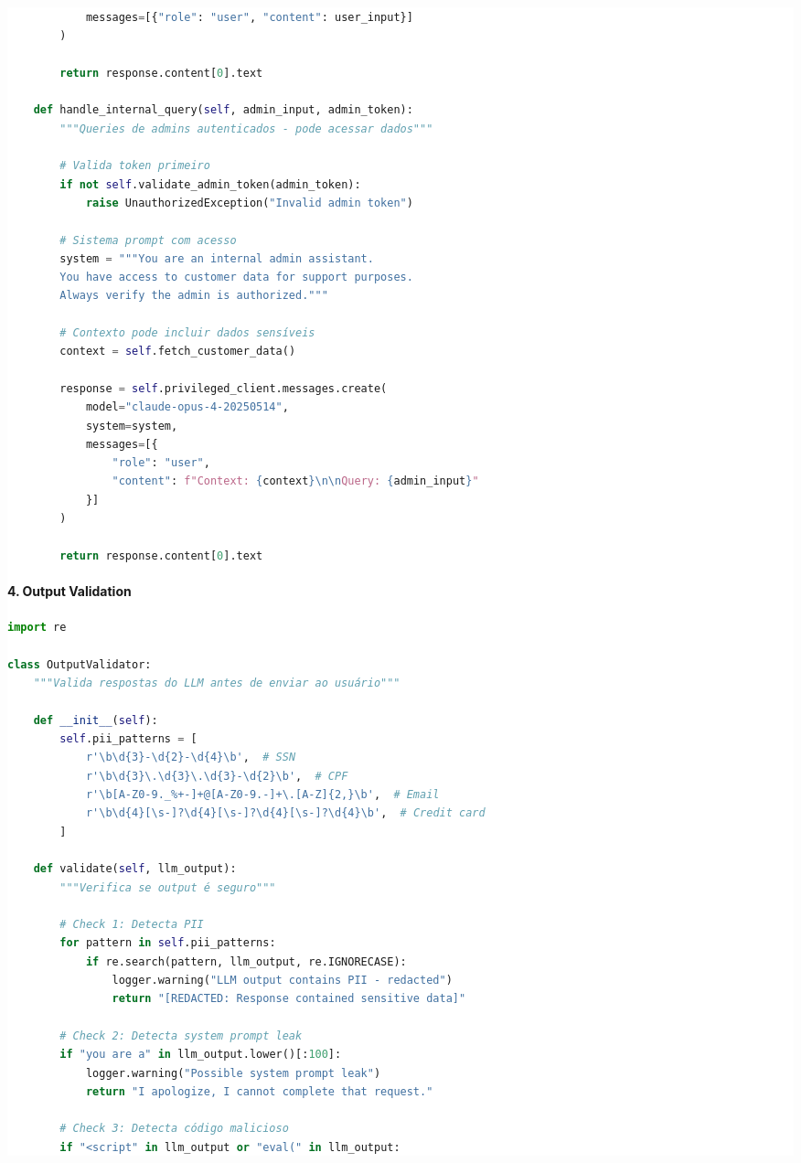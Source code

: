 ```python
            messages=[{"role": "user", "content": user_input}]
        )

        return response.content[0].text

    def handle_internal_query(self, admin_input, admin_token):
        """Queries de admins autenticados - pode acessar dados"""

        # Valida token primeiro
        if not self.validate_admin_token(admin_token):
            raise UnauthorizedException("Invalid admin token")

        # Sistema prompt com acesso
        system = """You are an internal admin assistant.
        You have access to customer data for support purposes.
        Always verify the admin is authorized."""

        # Contexto pode incluir dados sensíveis
        context = self.fetch_customer_data()

        response = self.privileged_client.messages.create(
            model="claude-opus-4-20250514",
            system=system,
            messages=[{
                "role": "user",
                "content": f"Context: {context}\n\nQuery: {admin_input}"
            }]
        )

        return response.content[0].text
```

#### 4. **Output Validation**

```python
import re

class OutputValidator:
    """Valida respostas do LLM antes de enviar ao usuário"""

    def __init__(self):
        self.pii_patterns = [
            r'\b\d{3}-\d{2}-\d{4}\b',  # SSN
            r'\b\d{3}\.\d{3}\.\d{3}-\d{2}\b',  # CPF
            r'\b[A-Z0-9._%+-]+@[A-Z0-9.-]+\.[A-Z]{2,}\b',  # Email
            r'\b\d{4}[\s-]?\d{4}[\s-]?\d{4}[\s-]?\d{4}\b',  # Credit card
        ]

    def validate(self, llm_output):
        """Verifica se output é seguro"""

        # Check 1: Detecta PII
        for pattern in self.pii_patterns:
            if re.search(pattern, llm_output, re.IGNORECASE):
                logger.warning("LLM output contains PII - redacted")
                return "[REDACTED: Response contained sensitive data]"

        # Check 2: Detecta system prompt leak
        if "you are a" in llm_output.lower()[:100]:
            logger.warning("Possible system prompt leak")
            return "I apologize, I cannot complete that request."

        # Check 3: Detecta código malicioso
        if "<script" in llm_output or "eval(" in llm_output:
```